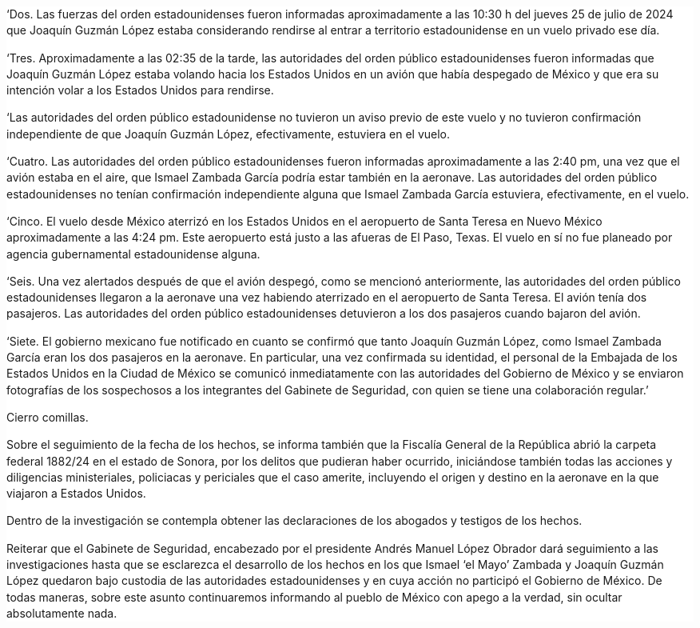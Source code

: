 ‘Dos. Las fuerzas del orden estadounidenses fueron informadas aproximadamente
a las 10:30 h del jueves 25 de julio de 2024 que Joaquín Guzmán López estaba
considerando rendirse al entrar a territorio estadounidense en un vuelo
privado ese día.

‘Tres. Aproximadamente a las 02:35 de la tarde, las autoridades del orden
público estadounidenses fueron informadas que Joaquín Guzmán López estaba
volando hacia los Estados Unidos en un avión que había despegado de México y
que era su intención volar a los Estados Unidos para rendirse.

‘Las autoridades del orden público estadounidense no tuvieron un aviso previo
de este vuelo y no tuvieron confirmación independiente de que Joaquín Guzmán
López, efectivamente, estuviera en el vuelo.

‘Cuatro. Las autoridades del orden público estadounidenses fueron informadas
aproximadamente a las 2:40 pm, una vez que el avión estaba en el aire, que
Ismael Zambada García podría estar también en la aeronave. Las autoridades del
orden público estadounidenses no tenían confirmación independiente alguna que
Ismael Zambada García estuviera, efectivamente, en el vuelo.

‘Cinco. El vuelo desde México aterrizó en los Estados Unidos en el aeropuerto
de Santa Teresa en Nuevo México aproximadamente a las 4:24 pm. Este aeropuerto
está justo a las afueras de El Paso, Texas. El vuelo en sí no fue planeado por
agencia gubernamental estadounidense alguna.

‘Seis. Una vez alertados después de que el avión despegó, como se mencionó
anteriormente, las autoridades del orden público estadounidenses llegaron a la
aeronave una vez habiendo aterrizado en el aeropuerto de Santa Teresa. El
avión tenía dos pasajeros. Las autoridades del orden público estadounidenses
detuvieron a los dos pasajeros cuando bajaron del avión.

‘Siete. El gobierno mexicano fue notificado en cuanto se confirmó que tanto
Joaquín Guzmán López, como Ismael Zambada García eran los dos pasajeros en la
aeronave. En particular, una vez confirmada su identidad, el personal de la
Embajada de los Estados Unidos en la Ciudad de México se comunicó
inmediatamente con las autoridades del Gobierno de México y se enviaron
fotografías de los sospechosos a los integrantes del Gabinete de Seguridad,
con quien se tiene una colaboración regular.’

Cierro comillas.

Sobre el seguimiento de la fecha de los hechos, se informa también que la
Fiscalía General de la República abrió la carpeta federal 1882/24 en el estado
de Sonora, por los delitos que pudieran haber ocurrido, iniciándose también
todas las acciones y diligencias ministeriales, policiacas y periciales que el
caso amerite, incluyendo el origen y destino en la aeronave en la que viajaron
a Estados Unidos.

Dentro de la investigación se contempla obtener las declaraciones de los
abogados y testigos de los hechos.

Reiterar que el Gabinete de Seguridad, encabezado por el presidente Andrés
Manuel López Obrador dará seguimiento a las investigaciones hasta que se
esclarezca el desarrollo de los hechos en los que Ismael ‘el Mayo’ Zambada y
Joaquín Guzmán López quedaron bajo custodia de las autoridades estadounidenses
y en cuya acción no participó el Gobierno de México. De todas maneras, sobre
este asunto continuaremos informando al pueblo de México con apego a la
verdad, sin ocultar absolutamente nada.
